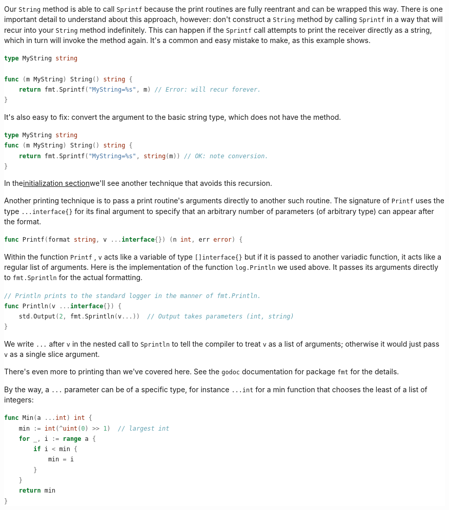 Our `String` method is able to call `Sprintf` because the print routines are fully reentrant and can be wrapped this way. There is one important detail to understand about this approach, however: don't construct a `String` method by calling `Sprintf` in a way that will recur into your `String` method indefinitely. This can happen if the `Sprintf` call attempts to print the receiver directly as a string, which in turn will invoke the method again. It's a common and easy mistake to make, as this example shows.

```go
type MyString string

func (m MyString) String() string {
    return fmt.Sprintf("MyString=%s", m) // Error: will recur forever.
}
```

It's also easy to fix: convert the argument to the basic string type, which does not have the method.

```go
type MyString string
func (m MyString) String() string {
    return fmt.Sprintf("MyString=%s", string(m)) // OK: note conversion.
}
```

In the[initialization section](https://golang.org/doc/effective_go.html#initialization)we'll see another technique that avoids this recursion.

Another printing technique is to pass a print routine's arguments directly to another such routine. The signature of `Printf` uses the type `...interface{}` for its final argument to specify that an arbitrary number of parameters \(of arbitrary type\) can appear after the format.

```go
func Printf(format string, v ...interface{}) (n int, err error) {
```

Within the function `Printf` , `v` acts like a variable of type `[]interface{}` but if it is passed to another variadic function, it acts like a regular list of arguments. Here is the implementation of the function `log.Println` we used above. It passes its arguments directly to `fmt.Sprintln` for the actual formatting.

```go
// Println prints to the standard logger in the manner of fmt.Println.
func Println(v ...interface{}) {
    std.Output(2, fmt.Sprintln(v...))  // Output takes parameters (int, string)
}
```

We write `...` after `v` in the nested call to `Sprintln` to tell the compiler to treat `v` as a list of arguments; otherwise it would just pass `v` as a single slice argument.

There's even more to printing than we've covered here. See the `godoc` documentation for package `fmt` for the details.

By the way, a `...` parameter can be of a specific type, for instance `...int` for a min function that chooses the least of a list of integers:

```go
func Min(a ...int) int {
    min := int(^uint(0) >> 1)  // largest int
    for _, i := range a {
        if i < min {
            min = i
        }
    }
    return min
}
```
